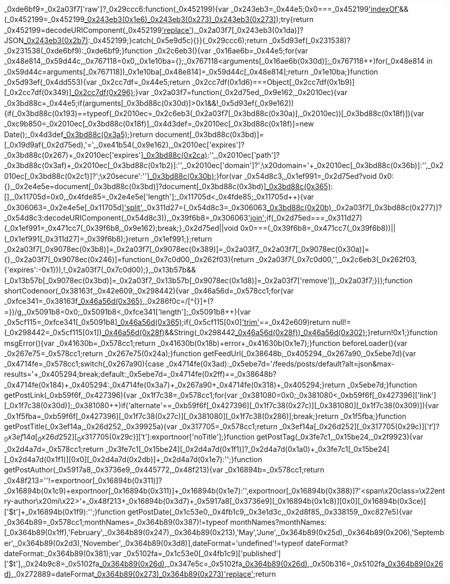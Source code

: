 _0xde6bf9=_0x2a03f7['raw']?_0x29ccc6:function(_0x452199){var _0x243eb3=_0x44e5;0x0===_0x452199['indexOf']('\x22')&&(_0x452199=_0x452199[_0x243eb3(0x1e6)](0x1,-0x1)[_0x243eb3(0x273)](/\\"/g,'\x22')[_0x243eb3(0x273)](/\\\\/g,'\x5c'));try{return _0x452199=decodeURIComponent(_0x452199['replace'](_0x38cec0,'\x20')),_0x2a03f7[_0x243eb3(0x1da)]?JSON[_0x243eb3(0x2b7)](_0x452199):_0x452199;}catch(_0x5e9d5c){}}(_0x29ccc6);return _0x5d93ef(_0x231538)?_0x231538(_0xde6bf9):_0xde6bf9;}function _0x2c6eb3(){var _0x16ae6b=_0x44e5;for(var _0x48e814,_0x59d44c,_0x767118=0x0,_0x1e10ba={};_0x767118<arguments[_0x16ae6b(0x30d)];_0x767118++)for(_0x48e814 in _0x59d44c=arguments[_0x767118])_0x1e10ba[_0x48e814]=_0x59d44c[_0x48e814];return _0x1e10ba;}function _0x5d93ef(_0x4dd553){var _0x2cc7df=_0x44e5;return _0x2cc7df(0x1d6)===Object[_0x2cc7df(0x1b9)][_0x2cc7df(0x349)][_0x2cc7df(0x296)](_0x4dd553);}var _0x2a03f7=function(_0x2d75ed,_0x9e162,_0x2010ec){var _0x3bd88c=_0x44e5;if(arguments[_0x3bd88c(0x30d)]>0x1&&!_0x5d93ef(_0x9e162)){if(_0x3bd88c(0x193)==typeof(_0x2010ec=_0x2c6eb3(_0x2a03f7[_0x3bd88c(0x30a)],_0x2010ec))[_0x3bd88c(0x18f)]){var _0xc9b850=_0x2010ec[_0x3bd88c(0x18f)],_0x4d3def=_0x2010ec[_0x3bd88c(0x18f)]=new Date();_0x4d3def[_0x3bd88c(0x3a5)](_0x4d3def[_0x3bd88c(0x274)]()+0x5265c00*_0xc9b850);}return document[_0x3bd88c(0x3bd)]=[_0x19d9af(_0x2d75ed),'=',_0xe41b54(_0x9e162),_0x2010ec['expires']?_0x3bd88c(0x267)+_0x2010ec['expires'][_0x3bd88c(0x2ca)]():'',_0x2010ec['path']?_0x3bd88c(0x3af)+_0x2010ec[_0x3bd88c(0x1b2)]:'',_0x2010ec['domain']?';\x20domain='+_0x2010ec[_0x3bd88c(0x36b)]:'',_0x2010ec[_0x3bd88c(0x2c1)]?';\x20secure':''][_0x3bd88c(0x30b)]('');}for(var _0x54d8c3,_0x1ef991=_0x2d75ed?void 0x0:{},_0x2e4e5e=document[_0x3bd88c(0x3bd)]?document[_0x3bd88c(0x3bd)][_0x3bd88c(0x365)](';\x20'):[],_0x11705d=0x0,_0x4fde85=_0x2e4e5e['length'];_0x11705d<_0x4fde85;_0x11705d++){var _0x306063=_0x2e4e5e[_0x11705d]['split']('='),_0x311d27=(_0x54d8c3=_0x306063[_0x3bd88c(0x20b)](),_0x2a03f7[_0x3bd88c(0x277)]?_0x54d8c3:decodeURIComponent(_0x54d8c3)),_0x39f6b8=_0x306063['join']('=');if(_0x2d75ed===_0x311d27){_0x1ef991=_0x471cc7(_0x39f6b8,_0x9e162);break;}_0x2d75ed||void 0x0===(_0x39f6b8=_0x471cc7(_0x39f6b8))||(_0x1ef991[_0x311d27]=_0x39f6b8);}return _0x1ef991;};return _0x2a03f7[_0x9078ec(0x3b8)]=_0x2a03f7[_0x9078ec(0x389)]=_0x2a03f7,_0x2a03f7[_0x9078ec(0x30a)]={},_0x2a03f7[_0x9078ec(0x246)]=function(_0x7c0d00,_0x262f03){return _0x2a03f7(_0x7c0d00,'',_0x2c6eb3(_0x262f03,{'expires':-0x1})),!_0x2a03f7(_0x7c0d00);},_0x13b57b&&(_0x13b57b[_0x9078ec(0x3bd)]=_0x2a03f7,_0x13b57b[_0x9078ec(0x1d8)]=_0x2a03f7['remove']),_0x2a03f7;}));function shortCodenoor(_0x38163f,_0x42e609,_0x298442){var _0x46a56d=_0x578cc1;for(var _0xfce341=_0x38163f[_0x46a56d(0x365)]('$'),_0x286f0c=/[^{\}]+(?=})/g,_0x5091b8=0x0;_0x5091b8<_0xfce341['length'];_0x5091b8++){var _0x5cf115=_0xfce341[_0x5091b8][_0x46a56d(0x365)]('=');if(_0x5cf115[0x0]['trim']()==_0x42e609)return null!=(_0x298442=_0x5cf115[0x1])[_0x46a56d(0x28f)](_0x286f0c)&&String(_0x298442[_0x46a56d(0x28f)](_0x286f0c))[_0x46a56d(0x302)]();}return!0x1;}function msgError(){var _0x41630b=_0x578cc1;return _0x41630b(0x18b)+error+_0x41630b(0x1e7);}function beforeLoader(){var _0x267e75=_0x578cc1;return _0x267e75(0x24a);}function getFeedUrl(_0x38648b,_0x405294,_0x267a90,_0x5ebe7d){var _0x4714fe=_0x578cc1;switch(_0x267a90){case _0x4714fe(0x3ad):_0x5ebe7d='/feeds/posts/default?alt=json&max-results='+_0x405294;break;default:_0x5ebe7d=_0x4714fe(0x2ff)==_0x38648b?_0x4714fe(0x184)+_0x405294:_0x4714fe(0x3a7)+_0x267a90+_0x4714fe(0x318)+_0x405294;}return _0x5ebe7d;}function getPostLink(_0xb59f6f,_0x427396){var _0x1f7c38=_0x578cc1;for(var _0x381080=0x0;_0x381080<_0xb59f6f[_0x427396]['link'][_0x1f7c38(0x30d)];_0x381080++)if('alternate'==_0xb59f6f[_0x427396][_0x1f7c38(0x27c)][_0x381080][_0x1f7c38(0x309)]){var _0x1f5fba=_0xb59f6f[_0x427396][_0x1f7c38(0x27c)][_0x381080][_0x1f7c38(0x286)];break;}return _0x1f5fba;}function getPostTitle(_0x3ef14a,_0x26d252,_0x39925a){var _0x317705=_0x578cc1;return _0x3ef14a[_0x26d252][_0x317705(0x29c)]['$t']?_0x3ef14a[_0x26d252][_0x317705(0x29c)]['$t']:exportnoor['noTitle'];}function getPostTag(_0x3fe7c1,_0x15be24,_0x2f9923){var _0x2d4a7d=_0x578cc1;return _0x3fe7c1[_0x15be24][_0x2d4a7d(0x1f1)]?_0x2d4a7d(0x1a0)+_0x3fe7c1[_0x15be24][_0x2d4a7d(0x1f1)][0x0][_0x2d4a7d(0x2db)]+_0x2d4a7d(0x1e7):'';}function getPostAuthor(_0x5917a8,_0x3736e9,_0x445772,_0x48f213){var _0x16894b=_0x578cc1;return _0x48f213=''!=exportnoor[_0x16894b(0x311)]?_0x16894b(0x1c9)+exportnoor[_0x16894b(0x311)]+_0x16894b(0x1e7):'',exportnoor[_0x16894b(0x388)]?'<span\x20class=\x22entry-author\x20mi\x22>'+_0x48f213+_0x16894b(0x3d7)+_0x5917a8[_0x3736e9][_0x16894b(0x1c8)][0x0][_0x16894b(0x3ce)]['$t']+_0x16894b(0x1f9):'';}function getPostDate(_0x1c53e0,_0x4fb1c9,_0x3e1d3c,_0x2d8f85,_0x338159,_0xc827e5){var _0x364b89=_0x578cc1;monthNames=_0x364b89(0x387)!=typeof monthNames?monthNames:[_0x364b89(0x1ff),'February',_0x364b89(0x247),_0x364b89(0x213),'May','June',_0x364b89(0x25d),_0x364b89(0x206),'September',_0x364b89(0x2d3),'November',_0x364b89(0x3d8)],dateFormat='undefined'!=typeof dateFormat?dateFormat:_0x364b89(0x381);var _0x5102fa=_0x1c53e0[_0x4fb1c9]['published']['$t'],_0x24b9c8=_0x5102fa[_0x364b89(0x26d)](0x0,0x4),_0x347e5c=_0x5102fa[_0x364b89(0x26d)](0x5,0x7),_0x50b316=_0x5102fa[_0x364b89(0x26d)](0x8,0xa),_0x272889=dateFormat[_0x364b89(0x273)](_0x364b89(0x35a),monthNames[parseInt(_0x347e5c,0xa)-0x1])[_0x364b89(0x273)]('{d}',_0x50b316)['replace'](_0x364b89(0x29a),_0x24b9c8);return